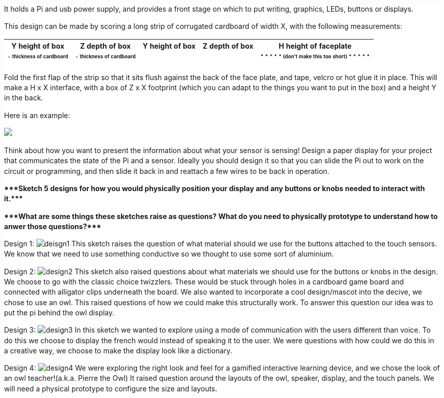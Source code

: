 
It holds a Pi and usb power supply, and provides a front stage on which to put writing, graphics, LEDs, buttons or displays.

This design can be made by scoring a long strip of corrugated cardboard of width X, with the following measurements:

| Y height of box <br> <sub><sup>- thickness of cardboard</sup></sub> | Z  depth of box <br><sub><sup>- thickness of cardboard</sup></sub> | Y height of box  | Z  depth of box | H height of faceplate <br><sub><sup>* * * * * (don't make this too short) * * * * *</sup></sub>|
| --- | --- | --- | --- | --- | 

Fold the first flap of the strip so that it sits flush against the back of the face plate, and tape, velcro or hot glue it in place. This will make a H x X interface, with a box of Z x X footprint (which you can adapt to the things you want to put in the box) and a height Y in the back. 

Here is an example:

<img src="https://github.com/FAR-Lab/Developing-and-Designing-Interactive-Devices/blob/2020Fall/images/horoscope.png?raw=true"  width="250"/>

Think about how you want to present the information about what your sensor is sensing! Design a paper display for your project that communicates the state of the Pi and a sensor. Ideally you should design it so that you can slide the Pi out to work on the circuit or programming, and then slide it back in and reattach a few wires to be back in operation.
 
**\*\*\*Sketch 5 designs for how you would physically position your display and any buttons or knobs needed to interact with it.\*\*\***

**\*\*\*What are some things these sketches raise as questions? What do you need to physically prototype to understand how to anwer those questions?\*\*\***

Design 1: 
![deisgn1](https://user-images.githubusercontent.com/73661058/137840538-fce9116c-f8c6-490c-8aea-50378f967c1d.jpg)
This sketch raises the question of what material should we use for the buttons attached to the touch sensors. We know that we need to use something conductive so we thought to use some sort of aluminium. 

Design 2: 
![design2](https://user-images.githubusercontent.com/73661058/137840551-86700f8a-a290-40ac-bac1-20674814b3e5.jpg)
This sketch also raised questions about what materials we should use for the buttons or knobs in the design. We choose to go with the classic choice twizzlers. These would be stuck through holes in a cardboard game board and connected with alligator clips underneath the board. We also wanted to incorporate a cool design/mascot into the decive, we chose to use an owl. This raised questions of how we could make this structurally work. To answer this question our idea was to put the pi behind the owl display. 

Design 3: 
![design3](https://user-images.githubusercontent.com/73661058/137840569-b5e86bb8-4b00-4b29-bfcc-6bc6238317aa.jpg)
In this sketch we wanted to explore using a mode of communication with the users different than voice. To do this we choose to display the french would instead of speaking it to the user. We were questions with how could we do this in a creative way, we choose to make the display look like a dictionary. 

Design 4: 
![design4](https://user-images.githubusercontent.com/73661058/137840601-42f0c0d1-3112-4a2e-aeb6-6453237c2330.jpg)
We were exploring the right look and feel for a gamified interactive learning device, and we chose the look of an owl teacher!(a.k.a. Pierre the Owl) It raised question around the layouts of the owl, speaker, display, and the touch panels. We will need a physical prototype to configure the size and layouts. 
